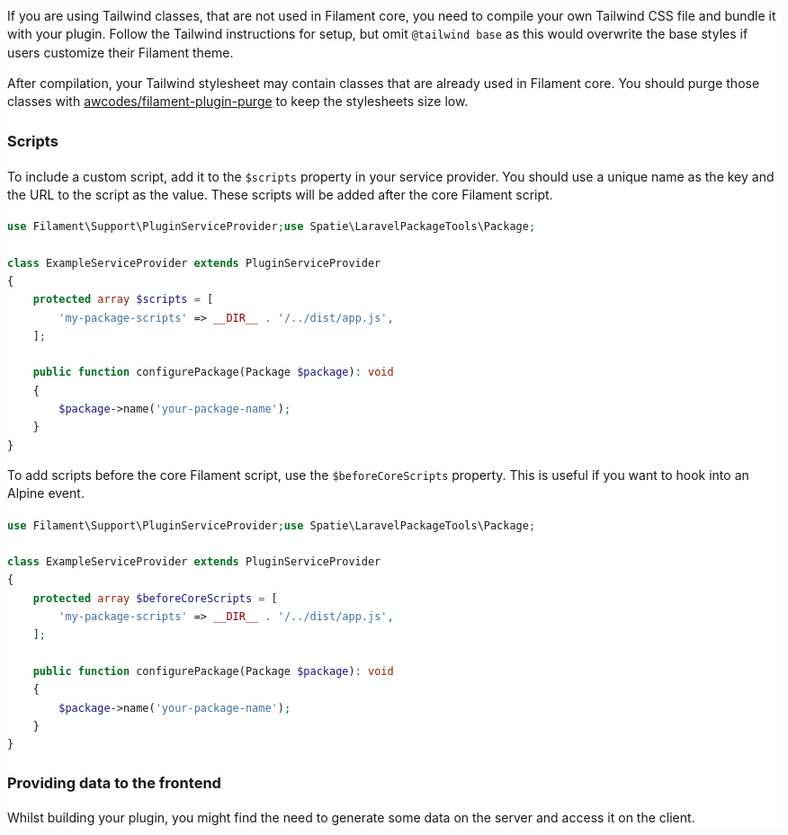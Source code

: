If you are using Tailwind classes, that are not used in Filament core, you need to compile your own Tailwind CSS file and bundle it with your plugin. Follow the Tailwind instructions for setup, but omit `@tailwind base` as this would overwrite the base styles if users customize their Filament theme.

After compilation, your Tailwind stylesheet may contain classes that are already used in Filament core. You should purge those classes with [awcodes/filament-plugin-purge](https://github.com/awcodes/filament-plugin-purge) to keep the stylesheets size low.

### Scripts

To include a custom script, add it to the `$scripts` property in your service provider. You should use a unique name as the key and the URL to the script as the value. These scripts will be added after the core Filament script.

```php
use Filament\Support\PluginServiceProvider;use Spatie\LaravelPackageTools\Package;

class ExampleServiceProvider extends PluginServiceProvider
{
    protected array $scripts = [
        'my-package-scripts' => __DIR__ . '/../dist/app.js',
    ];

    public function configurePackage(Package $package): void
    {
        $package->name('your-package-name');
    }
}
```

To add scripts before the core Filament script, use the `$beforeCoreScripts` property. This is useful if you want to hook into an Alpine event.

```php
use Filament\Support\PluginServiceProvider;use Spatie\LaravelPackageTools\Package;

class ExampleServiceProvider extends PluginServiceProvider
{
    protected array $beforeCoreScripts = [
        'my-package-scripts' => __DIR__ . '/../dist/app.js',
    ];
    
    public function configurePackage(Package $package): void
    {
        $package->name('your-package-name');
    }
}
```

### Providing data to the frontend

Whilst building your plugin, you might find the need to generate some data on the server and access it on the client.
